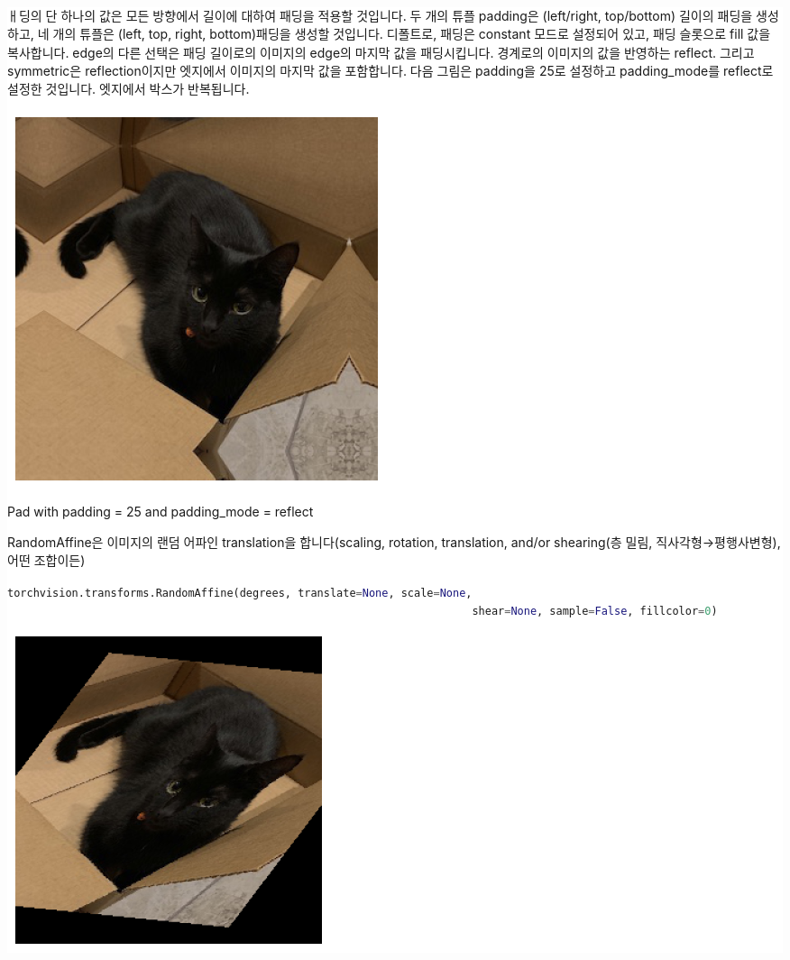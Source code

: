 ㅐ딩의 단 하나의 값은 모든 방향에서 길이에 대하여 패딩을 적용할 것입니다. 두 개의 튜플 padding은 (left/right, top/bottom) 길이의 패딩을 생성하고, 네 개의 튜플은 (left, top, right, bottom)패딩을 생성할 것입니다. 디폴트로, 패딩은 constant 모드로 설정되어 있고, 패딩 슬롯으로 fill 값을 복사합니다. edge의 다른 선택은 패딩 길이로의 이미지의 edge의 마지막 값을 패딩시킵니다. 경계로의 이미지의 값을 반영하는 reflect. 그리고 symmetric은 reflection이지만 엣지에서 이미지의 마지막 값을 포함합니다. 다음 그림은 padding을 25로 설정하고 padding_mode를 reflect로 설정한 것입니다. 엣지에서 박스가 반복됩니다. 

![Ch1~Ch6%207b8418358ce3430d91fed6be3bd3fccb/Untitled%2014.png](Ch1~Ch6%207b8418358ce3430d91fed6be3bd3fccb/Untitled%2014.png)

Pad with padding = 25 and padding_mode = reflect

RandomAffine은 이미지의 랜덤 어파인 translation을 합니다(scaling, rotation, translation, and/or shearing(층 밀림, 직사각형→평행사변형), 어떤 조합이든)

```python
torchvision.transforms.RandomAffine(degrees, translate=None, scale=None, 
																		shear=None, sample=False, fillcolor=0)
```

![Ch1~Ch6%207b8418358ce3430d91fed6be3bd3fccb/Untitled%2015.png](Ch1~Ch6%207b8418358ce3430d91fed6be3bd3fccb/Untitled%2015.png)
